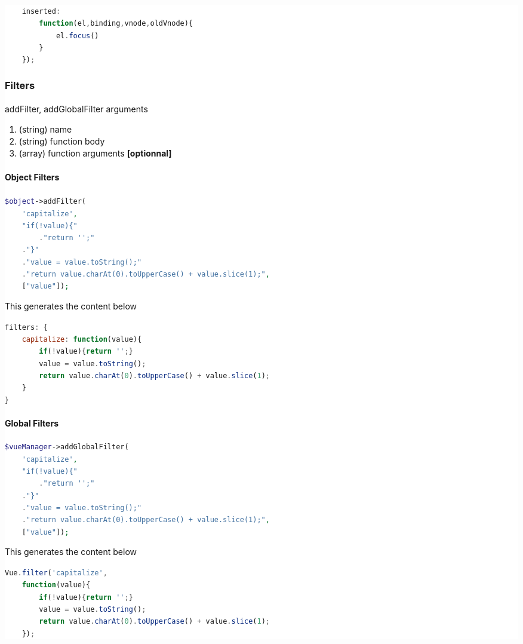 ```js
	inserted:
		function(el,binding,vnode,oldVnode){
			el.focus()
		}
	});
```

### Filters

addFilter, addGlobalFilter arguments
 1. (string) name
 2. (string) function body
 3. (array) function arguments **[optionnal]**

#### Object Filters

```php
$object->addFilter(
	'capitalize',   
	"if(!value){"
		."return '';"
	."}"
	."value = value.toString();"  
	."return value.charAt(0).toUpperCase() + value.slice(1);",  
	["value"]);
```
This generates the content below
```js
filters: {
	capitalize: function(value){
		if(!value){return '';}
		value = value.toString();
		return value.charAt(0).toUpperCase() + value.slice(1);
	}
}
```
#### Global Filters

```php
$vueManager->addGlobalFilter(
	'capitalize',   
	"if(!value){"
		."return '';"
	."}"
	."value = value.toString();"  
	."return value.charAt(0).toUpperCase() + value.slice(1);",  
	["value"]);
```
This generates the content below
```js
Vue.filter('capitalize',
	function(value){
		if(!value){return '';}
		value = value.toString();
		return value.charAt(0).toUpperCase() + value.slice(1);
	});
```
